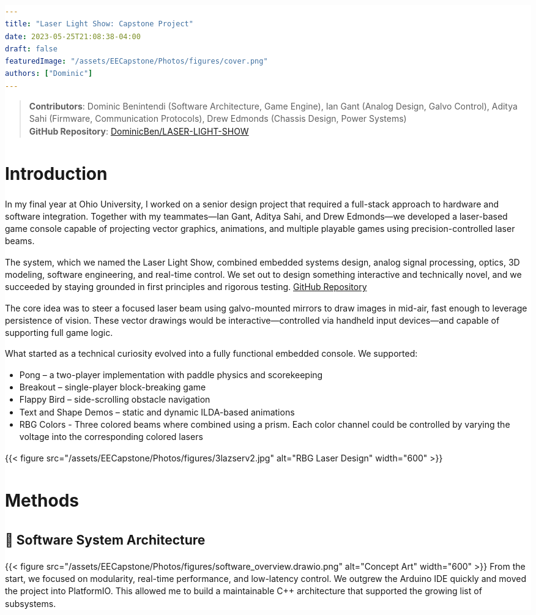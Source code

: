 ```yaml
---
title: "Laser Light Show: Capstone Project"
date: 2023-05-25T21:08:38-04:00
draft: false
featuredImage: "/assets/EECapstone/Photos/figures/cover.png"
authors: ["Dominic"]
---
```

> **Contributors**: Dominic Benintendi (Software Architecture, Game Engine), Ian Gant (Analog Design, Galvo Control), Aditya Sahi (Firmware, Communication Protocols), Drew Edmonds (Chassis Design, Power Systems)  
> **GitHub Repository**: [DominicBen/LASER-LIGHT-SHOW](https://github.com/DominicBen/LASER-LIGHT-SHOW)

# Introduction
In my final year at Ohio University, I worked on a senior design project that required a full-stack approach to hardware and software integration. Together with my teammates—Ian Gant, Aditya Sahi, and Drew Edmonds—we developed a laser-based game console capable of projecting vector graphics, animations, and multiple playable games using precision-controlled laser beams.

The system, which we named the Laser Light Show, combined embedded systems design, analog signal processing, optics, 3D modeling, software engineering, and real-time control. We set out to design something interactive and technically novel, and we succeeded by staying grounded in first principles and rigorous testing.
[GitHub Repository](https://github.com/DominicBen/LASER-LIGHT-SHOW)

The core idea was to steer a focused laser beam using galvo-mounted mirrors to draw images in mid-air, fast enough to leverage persistence of vision. These vector drawings would be interactive—controlled via handheld input devices—and capable of supporting full game logic.

What started as a technical curiosity evolved into a fully functional embedded console. We supported:

* Pong – a two-player implementation with paddle physics and scorekeeping
* Breakout – single-player block-breaking game
* Flappy Bird – side-scrolling obstacle navigation
* Text and Shape Demos – static and dynamic ILDA-based animations
* RBG Colors - Three colored beams where combined using a prism. Each color channel could be controlled by varying the voltage into the corresponding colored lasers

{{< figure src="/assets/EECapstone/Photos/figures/3lazserv2.jpg" alt="RBG Laser Design" width="600" >}}
# Methods
## 🧩 Software System Architecture
{{< figure src="/assets/EECapstone/Photos/figures/software_overview.drawio.png" alt="Concept Art" width="600" >}}
From the start, we focused on modularity, real-time performance, and low-latency control. We outgrew the Arduino IDE quickly and moved the project into PlatformIO. This allowed me to build a maintainable C++ architecture that supported the growing list of subsystems.

